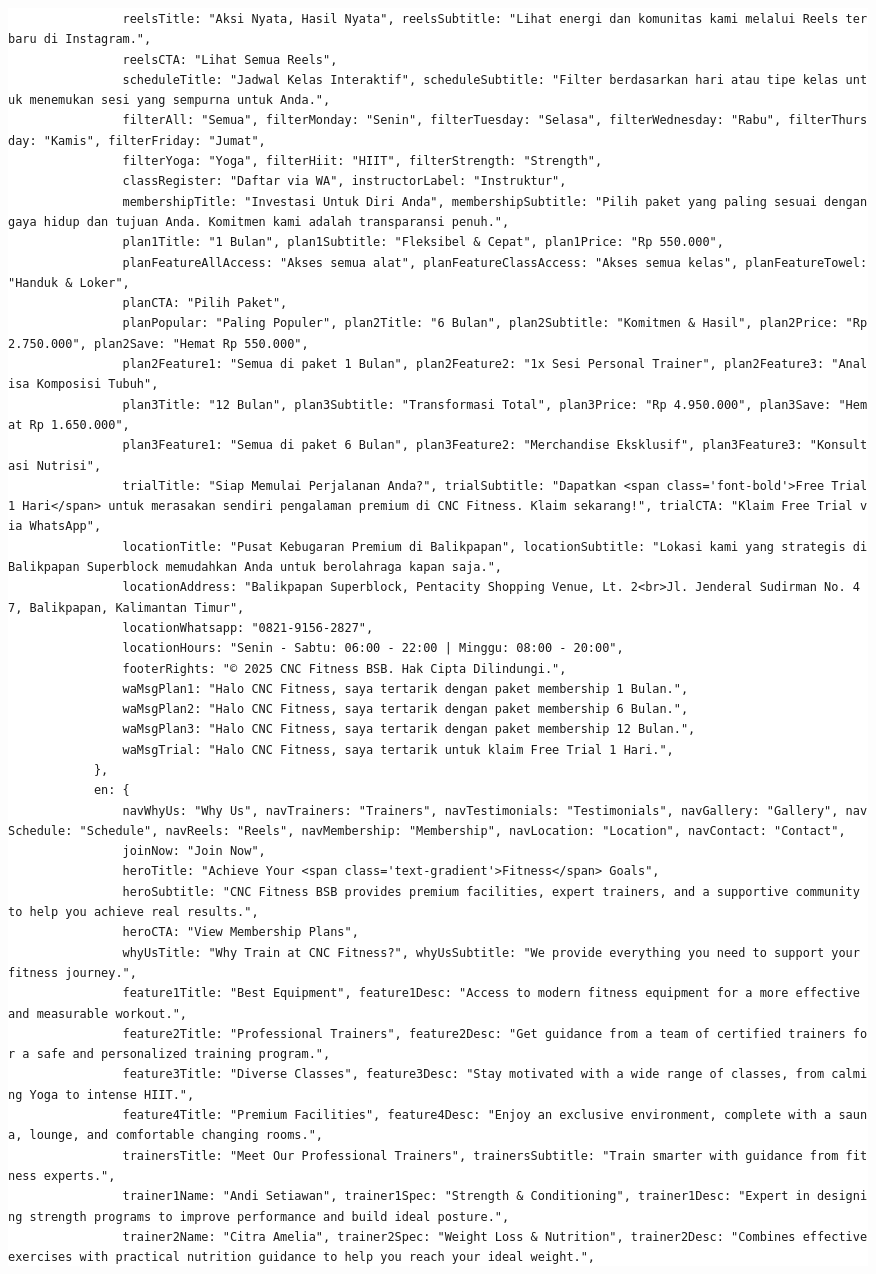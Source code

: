                     reelsTitle: "Aksi Nyata, Hasil Nyata", reelsSubtitle: "Lihat energi dan komunitas kami melalui Reels terbaru di Instagram.",
                    reelsCTA: "Lihat Semua Reels",
                    scheduleTitle: "Jadwal Kelas Interaktif", scheduleSubtitle: "Filter berdasarkan hari atau tipe kelas untuk menemukan sesi yang sempurna untuk Anda.",
                    filterAll: "Semua", filterMonday: "Senin", filterTuesday: "Selasa", filterWednesday: "Rabu", filterThursday: "Kamis", filterFriday: "Jumat",
                    filterYoga: "Yoga", filterHiit: "HIIT", filterStrength: "Strength",
                    classRegister: "Daftar via WA", instructorLabel: "Instruktur",
                    membershipTitle: "Investasi Untuk Diri Anda", membershipSubtitle: "Pilih paket yang paling sesuai dengan gaya hidup dan tujuan Anda. Komitmen kami adalah transparansi penuh.",
                    plan1Title: "1 Bulan", plan1Subtitle: "Fleksibel & Cepat", plan1Price: "Rp 550.000",
                    planFeatureAllAccess: "Akses semua alat", planFeatureClassAccess: "Akses semua kelas", planFeatureTowel: "Handuk & Loker",
                    planCTA: "Pilih Paket",
                    planPopular: "Paling Populer", plan2Title: "6 Bulan", plan2Subtitle: "Komitmen & Hasil", plan2Price: "Rp 2.750.000", plan2Save: "Hemat Rp 550.000", 
                    plan2Feature1: "Semua di paket 1 Bulan", plan2Feature2: "1x Sesi Personal Trainer", plan2Feature3: "Analisa Komposisi Tubuh",
                    plan3Title: "12 Bulan", plan3Subtitle: "Transformasi Total", plan3Price: "Rp 4.950.000", plan3Save: "Hemat Rp 1.650.000", 
                    plan3Feature1: "Semua di paket 6 Bulan", plan3Feature2: "Merchandise Eksklusif", plan3Feature3: "Konsultasi Nutrisi",
                    trialTitle: "Siap Memulai Perjalanan Anda?", trialSubtitle: "Dapatkan <span class='font-bold'>Free Trial 1 Hari</span> untuk merasakan sendiri pengalaman premium di CNC Fitness. Klaim sekarang!", trialCTA: "Klaim Free Trial via WhatsApp",
                    locationTitle: "Pusat Kebugaran Premium di Balikpapan", locationSubtitle: "Lokasi kami yang strategis di Balikpapan Superblock memudahkan Anda untuk berolahraga kapan saja.",
                    locationAddress: "Balikpapan Superblock, Pentacity Shopping Venue, Lt. 2<br>Jl. Jenderal Sudirman No. 47, Balikpapan, Kalimantan Timur",
                    locationWhatsapp: "0821-9156-2827",
                    locationHours: "Senin - Sabtu: 06:00 - 22:00 | Minggu: 08:00 - 20:00",
                    footerRights: "© 2025 CNC Fitness BSB. Hak Cipta Dilindungi.",
                    waMsgPlan1: "Halo CNC Fitness, saya tertarik dengan paket membership 1 Bulan.",
                    waMsgPlan2: "Halo CNC Fitness, saya tertarik dengan paket membership 6 Bulan.",
                    waMsgPlan3: "Halo CNC Fitness, saya tertarik dengan paket membership 12 Bulan.",
                    waMsgTrial: "Halo CNC Fitness, saya tertarik untuk klaim Free Trial 1 Hari.",
                },
                en: {
                    navWhyUs: "Why Us", navTrainers: "Trainers", navTestimonials: "Testimonials", navGallery: "Gallery", navSchedule: "Schedule", navReels: "Reels", navMembership: "Membership", navLocation: "Location", navContact: "Contact",
                    joinNow: "Join Now",
                    heroTitle: "Achieve Your <span class='text-gradient'>Fitness</span> Goals",
                    heroSubtitle: "CNC Fitness BSB provides premium facilities, expert trainers, and a supportive community to help you achieve real results.",
                    heroCTA: "View Membership Plans",
                    whyUsTitle: "Why Train at CNC Fitness?", whyUsSubtitle: "We provide everything you need to support your fitness journey.",
                    feature1Title: "Best Equipment", feature1Desc: "Access to modern fitness equipment for a more effective and measurable workout.",
                    feature2Title: "Professional Trainers", feature2Desc: "Get guidance from a team of certified trainers for a safe and personalized training program.",
                    feature3Title: "Diverse Classes", feature3Desc: "Stay motivated with a wide range of classes, from calming Yoga to intense HIIT.",
                    feature4Title: "Premium Facilities", feature4Desc: "Enjoy an exclusive environment, complete with a sauna, lounge, and comfortable changing rooms.",
                    trainersTitle: "Meet Our Professional Trainers", trainersSubtitle: "Train smarter with guidance from fitness experts.",
                    trainer1Name: "Andi Setiawan", trainer1Spec: "Strength & Conditioning", trainer1Desc: "Expert in designing strength programs to improve performance and build ideal posture.",
                    trainer2Name: "Citra Amelia", trainer2Spec: "Weight Loss & Nutrition", trainer2Desc: "Combines effective exercises with practical nutrition guidance to help you reach your ideal weight.",